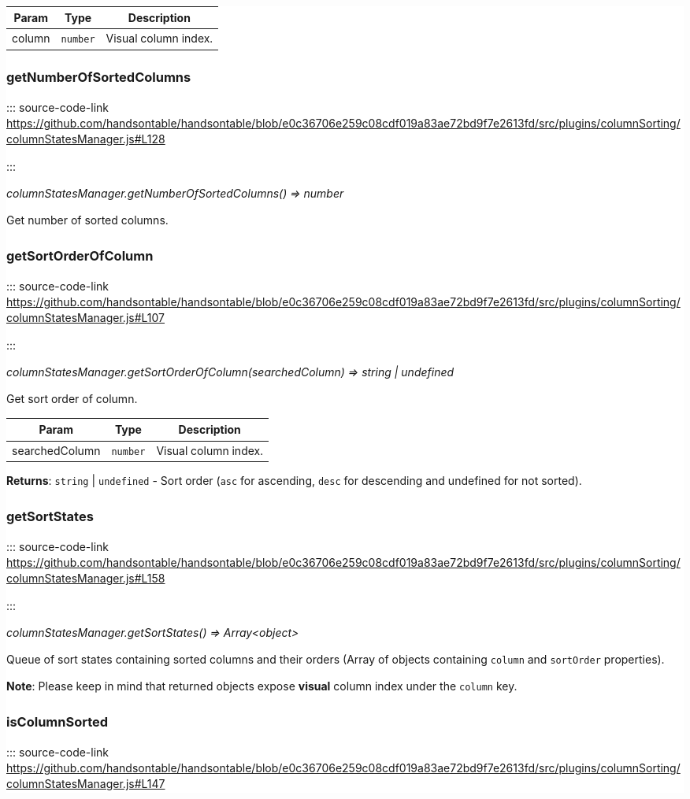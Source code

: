 
| Param | Type | Description |
| --- | --- | --- |
| column | `number` | Visual column index. |



### getNumberOfSortedColumns
  
::: source-code-link https://github.com/handsontable/handsontable/blob/e0c36706e259c08cdf019a83ae72bd9f7e2613fd/src/plugins/columnSorting/columnStatesManager.js#L128

:::

_columnStatesManager.getNumberOfSortedColumns() ⇒ number_

Get number of sorted columns.



### getSortOrderOfColumn
  
::: source-code-link https://github.com/handsontable/handsontable/blob/e0c36706e259c08cdf019a83ae72bd9f7e2613fd/src/plugins/columnSorting/columnStatesManager.js#L107

:::

_columnStatesManager.getSortOrderOfColumn(searchedColumn) ⇒ string | undefined_

Get sort order of column.


| Param | Type | Description |
| --- | --- | --- |
| searchedColumn | `number` | Visual column index. |


**Returns**: `string` | `undefined` - Sort order (`asc` for ascending, `desc` for descending and undefined for not sorted).  

### getSortStates
  
::: source-code-link https://github.com/handsontable/handsontable/blob/e0c36706e259c08cdf019a83ae72bd9f7e2613fd/src/plugins/columnSorting/columnStatesManager.js#L158

:::

_columnStatesManager.getSortStates() ⇒ Array&lt;object&gt;_

Queue of sort states containing sorted columns and their orders (Array of objects containing `column` and `sortOrder` properties).

**Note**: Please keep in mind that returned objects expose **visual** column index under the `column` key.



### isColumnSorted
  
::: source-code-link https://github.com/handsontable/handsontable/blob/e0c36706e259c08cdf019a83ae72bd9f7e2613fd/src/plugins/columnSorting/columnStatesManager.js#L147
